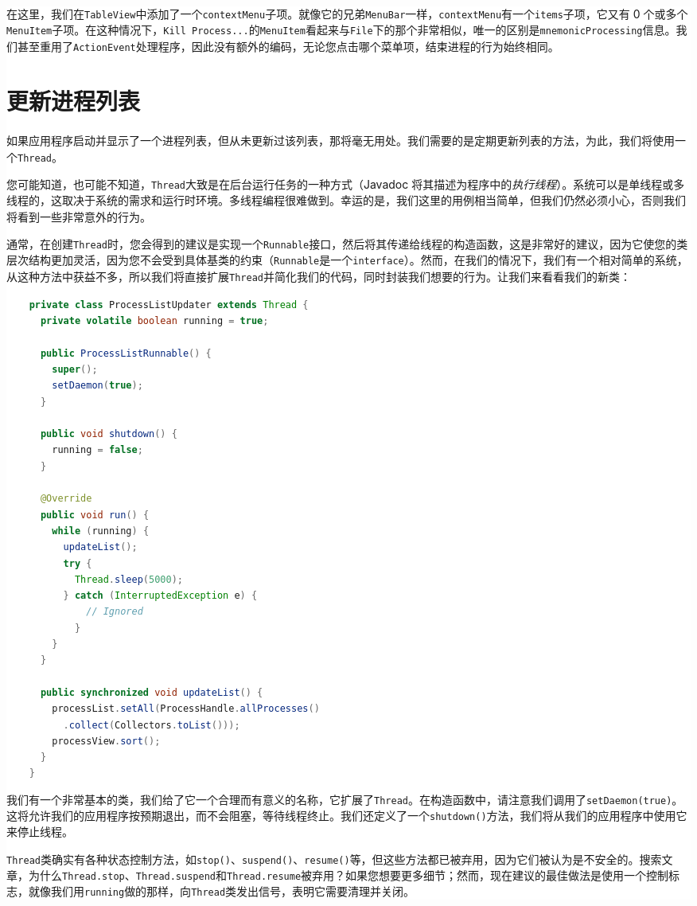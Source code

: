 在这里，我们在`TableView`中添加了一个`contextMenu`子项。就像它的兄弟`MenuBar`一样，`contextMenu`有一个`items`子项，它又有 0 个或多个`MenuItem`子项。在这种情况下，`Kill Process...`的`MenuItem`看起来与`File`下的那个非常相似，唯一的区别是`mnemonicProcessing`信息。我们甚至重用了`ActionEvent`处理程序，因此没有额外的编码，无论您点击哪个菜单项，结束进程的行为始终相同。

# 更新进程列表

如果应用程序启动并显示了一个进程列表，但从未更新过该列表，那将毫无用处。我们需要的是定期更新列表的方法，为此，我们将使用一个`Thread`。

您可能知道，也可能不知道，`Thread`大致是在后台运行任务的一种方式（Javadoc 将其描述为程序中的*执行线程*）。系统可以是单线程或多线程的，这取决于系统的需求和运行时环境。多线程编程很难做到。幸运的是，我们这里的用例相当简单，但我们仍然必须小心，否则我们将看到一些非常意外的行为。

通常，在创建`Thread`时，您会得到的建议是实现一个`Runnable`接口，然后将其传递给线程的构造函数，这是非常好的建议，因为它使您的类层次结构更加灵活，因为您不会受到具体基类的约束（`Runnable`是一个`interface`）。然而，在我们的情况下，我们有一个相对简单的系统，从这种方法中获益不多，所以我们将直接扩展`Thread`并简化我们的代码，同时封装我们想要的行为。让我们来看看我们的新类：

```java
    private class ProcessListUpdater extends Thread { 
      private volatile boolean running = true; 

      public ProcessListRunnable() { 
        super(); 
        setDaemon(true); 
      } 

      public void shutdown() { 
        running = false; 
      } 

      @Override 
      public void run() { 
        while (running) { 
          updateList(); 
          try { 
            Thread.sleep(5000); 
          } catch (InterruptedException e) { 
              // Ignored 
            } 
        } 
      }  

      public synchronized void updateList() { 
        processList.setAll(ProcessHandle.allProcesses() 
          .collect(Collectors.toList())); 
        processView.sort(); 
      } 
    } 

```

我们有一个非常基本的类，我们给了它一个合理而有意义的名称，它扩展了`Thread`。在构造函数中，请注意我们调用了`setDaemon(true)`。这将允许我们的应用程序按预期退出，而不会阻塞，等待线程终止。我们还定义了一个`shutdown()`方法，我们将从我们的应用程序中使用它来停止线程。

`Thread`类确实有各种状态控制方法，如`stop()`、`suspend()`、`resume()`等，但这些方法都已被弃用，因为它们被认为是不安全的。搜索文章，为什么`Thread.stop`、`Thread.suspend`和`Thread.resume`被弃用？如果您想要更多细节；然而，现在建议的最佳做法是使用一个控制标志，就像我们用`running`做的那样，向`Thread`类发出信号，表明它需要清理并关闭。

